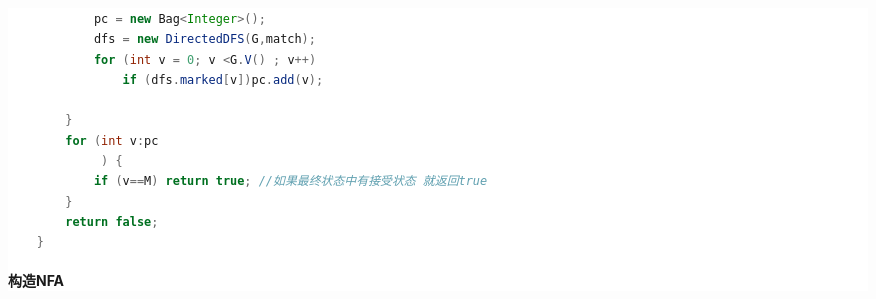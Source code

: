 ```java
            pc = new Bag<Integer>();
            dfs = new DirectedDFS(G,match);
            for (int v = 0; v <G.V() ; v++)
                if (dfs.marked[v])pc.add(v);

        }
        for (int v:pc
             ) {
            if (v==M) return true; //如果最终状态中有接受状态 就返回true
        }
        return false;
    }
```

#### 构造NFA

